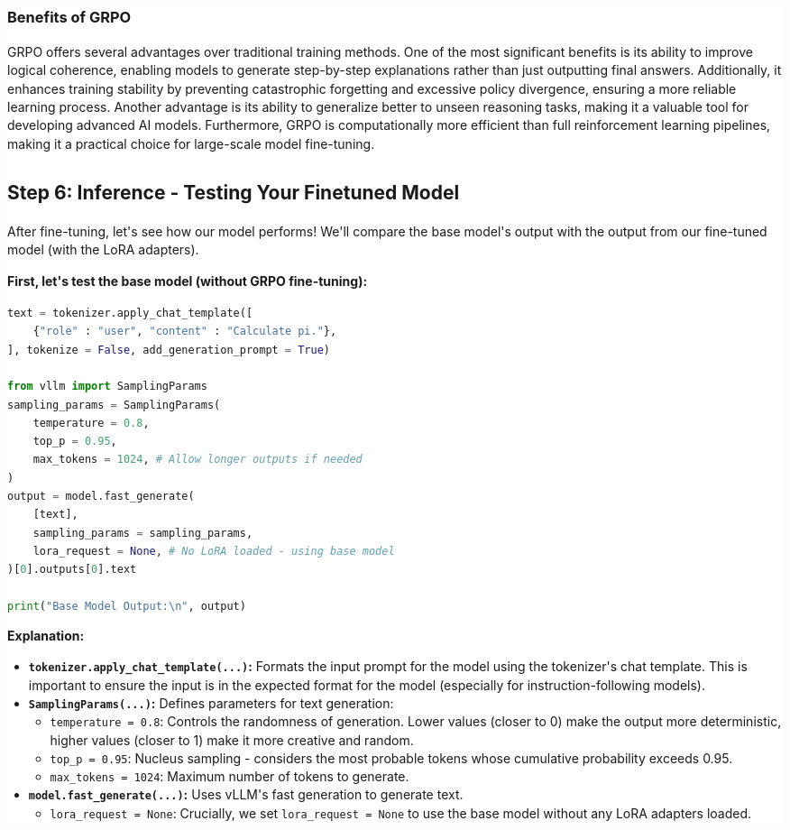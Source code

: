 

### Benefits of GRPO

GRPO offers several advantages over traditional training methods. One of the most significant benefits is its ability to improve logical coherence, enabling models to generate step-by-step explanations rather than just outputting final answers. Additionally, it enhances training stability by preventing catastrophic forgetting and excessive policy divergence, ensuring a more reliable learning process. Another advantage is its ability to generalize better to unseen reasoning tasks, making it a valuable tool for developing advanced AI models. Furthermore, GRPO is computationally more efficient than full reinforcement learning pipelines, making it a practical choice for large-scale model fine-tuning.





## Step 6: Inference - Testing Your Finetuned Model

After fine-tuning, let's see how our model performs\! We'll compare the base model's output with the output from our fine-tuned model (with the LoRA adapters).

**First, let's test the base model (without GRPO fine-tuning):**

```python
text = tokenizer.apply_chat_template([
    {"role" : "user", "content" : "Calculate pi."},
], tokenize = False, add_generation_prompt = True)

from vllm import SamplingParams
sampling_params = SamplingParams(
    temperature = 0.8,
    top_p = 0.95,
    max_tokens = 1024, # Allow longer outputs if needed
)
output = model.fast_generate(
    [text],
    sampling_params = sampling_params,
    lora_request = None, # No LoRA loaded - using base model
)[0].outputs[0].text

print("Base Model Output:\n", output)
```

**Explanation:**

  * **`tokenizer.apply_chat_template(...)`:**  Formats the input prompt for the model using the tokenizer's chat template. This is important to ensure the input is in the expected format for the model (especially for instruction-following models).
  * **`SamplingParams(...)`:** Defines parameters for text generation:
    * `temperature = 0.8`: Controls the randomness of generation. Lower values (closer to 0) make the output more deterministic, higher values (closer to 1) make it more creative and random.
    * `top_p = 0.95`:  Nucleus sampling - considers the most probable tokens whose cumulative probability exceeds 0.95.
    * `max_tokens = 1024`:  Maximum number of tokens to generate.
  * **`model.fast_generate(...)`:**  Uses vLLM's fast generation to generate text.
    * `lora_request = None`:  Crucially, we set `lora_request = None` to use the base model without any LoRA adapters loaded.
